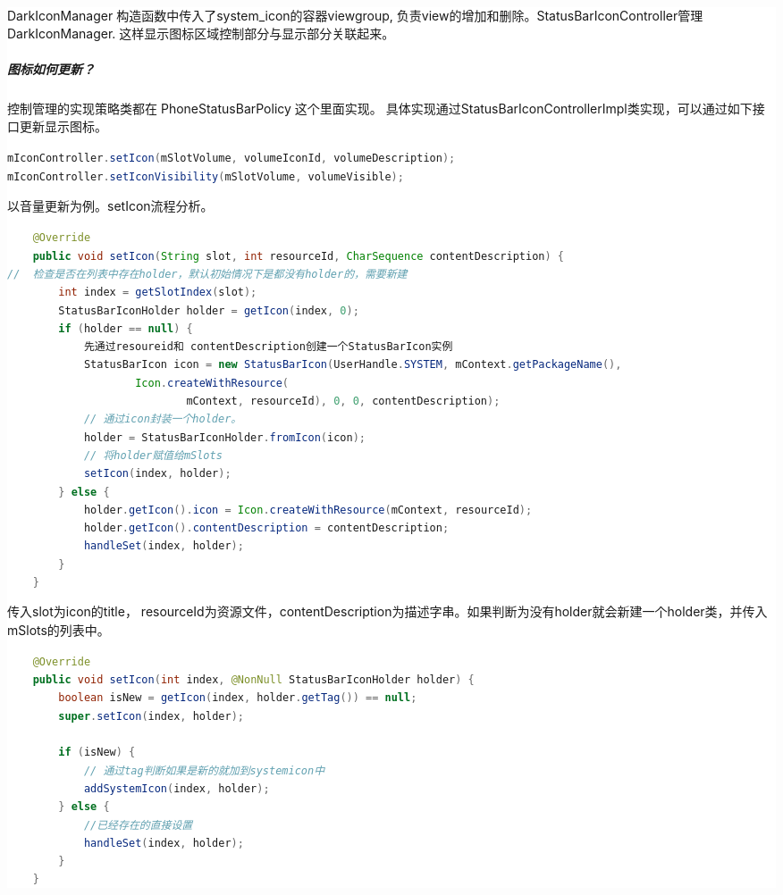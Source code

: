 DarkIconManager 构造函数中传入了system\_icon的容器viewgroup, 负责view的增加和删除。StatusBarIconController管理DarkIconManager. 这样显示图标区域控制部分与显示部分关联起来。

##### 图标如何更新？

控制管理的实现策略类都在 PhoneStatusBarPolicy 这个里面实现。 具体实现通过StatusBarIconControllerImpl类实现，可以通过如下接口更新显示图标。

```java
mIconController.setIcon(mSlotVolume, volumeIconId, volumeDescription);
mIconController.setIconVisibility(mSlotVolume, volumeVisible);
```

以音量更新为例。setIcon流程分析。

```java
    @Override
    public void setIcon(String slot, int resourceId, CharSequence contentDescription) {        
//  检查是否在列表中存在holder，默认初始情况下是都没有holder的，需要新建
        int index = getSlotIndex(slot);
        StatusBarIconHolder holder = getIcon(index, 0);
        if (holder == null) {
            先通过resoureid和 contentDescription创建一个StatusBarIcon实例
            StatusBarIcon icon = new StatusBarIcon(UserHandle.SYSTEM, mContext.getPackageName(),
                    Icon.createWithResource(
                            mContext, resourceId), 0, 0, contentDescription);
            // 通过icon封装一个holder。
            holder = StatusBarIconHolder.fromIcon(icon);
            // 将holder赋值给mSlots
            setIcon(index, holder);
        } else {
            holder.getIcon().icon = Icon.createWithResource(mContext, resourceId);
            holder.getIcon().contentDescription = contentDescription;
            handleSet(index, holder);
        }
    }
```

传入slot为icon的title， resourceId为资源文件，contentDescription为描述字串。如果判断为没有holder就会新建一个holder类，并传入mSlots的列表中。

```java
    @Override
    public void setIcon(int index, @NonNull StatusBarIconHolder holder) {
        boolean isNew = getIcon(index, holder.getTag()) == null;
        super.setIcon(index, holder);

        if (isNew) { 
            // 通过tag判断如果是新的就加到systemicon中
            addSystemIcon(index, holder);
        } else {
            //已经存在的直接设置
            handleSet(index, holder);
        }
    }
```
